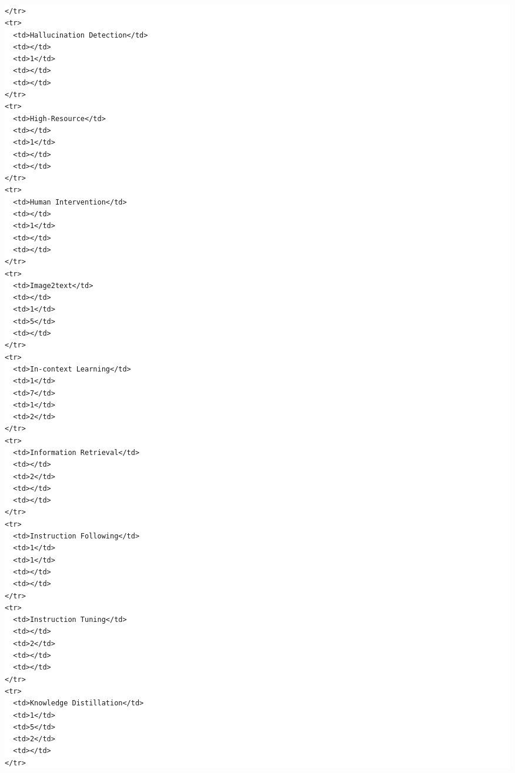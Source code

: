     </tr>
    <tr>
      <td>Hallucination Detection</td>
      <td></td>
      <td>1</td>
      <td></td>
      <td></td>
    </tr>
    <tr>
      <td>High-Resource</td>
      <td></td>
      <td>1</td>
      <td></td>
      <td></td>
    </tr>
    <tr>
      <td>Human Intervention</td>
      <td></td>
      <td>1</td>
      <td></td>
      <td></td>
    </tr>
    <tr>
      <td>Image2text</td>
      <td></td>
      <td>1</td>
      <td>5</td>
      <td></td>
    </tr>
    <tr>
      <td>In-context Learning</td>
      <td>1</td>
      <td>7</td>
      <td>1</td>
      <td>2</td>
    </tr>
    <tr>
      <td>Information Retrieval</td>
      <td></td>
      <td>2</td>
      <td></td>
      <td></td>
    </tr>
    <tr>
      <td>Instruction Following</td>
      <td>1</td>
      <td>1</td>
      <td></td>
      <td></td>
    </tr>
    <tr>
      <td>Instruction Tuning</td>
      <td></td>
      <td>2</td>
      <td></td>
      <td></td>
    </tr>
    <tr>
      <td>Knowledge Distillation</td>
      <td>1</td>
      <td>5</td>
      <td>2</td>
      <td></td>
    </tr>
